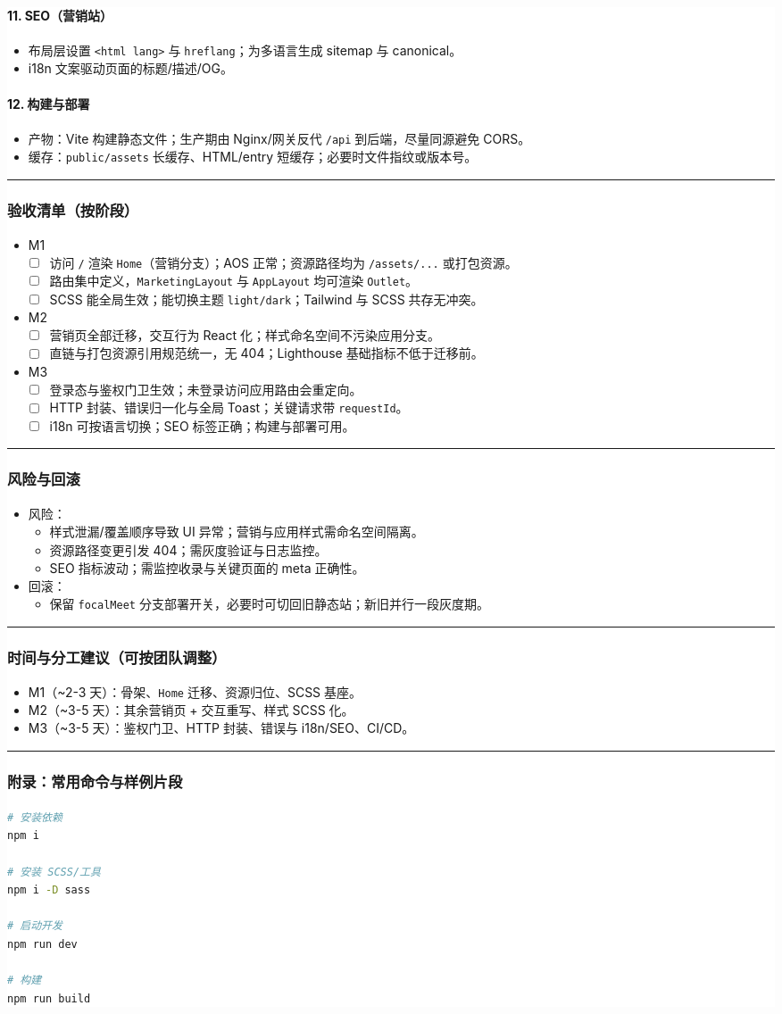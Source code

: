 #### 11. SEO（营销站）
- 布局层设置 `<html lang>` 与 `hreflang`；为多语言生成 sitemap 与 canonical。
- i18n 文案驱动页面的标题/描述/OG。

#### 12. 构建与部署
- 产物：Vite 构建静态文件；生产期由 Nginx/网关反代 `/api` 到后端，尽量同源避免 CORS。
- 缓存：`public/assets` 长缓存、HTML/entry 短缓存；必要时文件指纹或版本号。

---

### 验收清单（按阶段）
- M1
  - [ ] 访问 `/` 渲染 `Home`（营销分支）；AOS 正常；资源路径均为 `/assets/...` 或打包资源。
  - [ ] 路由集中定义，`MarketingLayout` 与 `AppLayout` 均可渲染 `Outlet`。
  - [ ] SCSS 能全局生效；能切换主题 `light/dark`；Tailwind 与 SCSS 共存无冲突。
- M2
  - [ ] 营销页全部迁移，交互行为 React 化；样式命名空间不污染应用分支。
  - [ ] 直链与打包资源引用规范统一，无 404；Lighthouse 基础指标不低于迁移前。
- M3
  - [ ] 登录态与鉴权门卫生效；未登录访问应用路由会重定向。
  - [ ] HTTP 封装、错误归一化与全局 Toast；关键请求带 `requestId`。
  - [ ] i18n 可按语言切换；SEO 标签正确；构建与部署可用。

---

### 风险与回滚
- 风险：
  - 样式泄漏/覆盖顺序导致 UI 异常；营销与应用样式需命名空间隔离。
  - 资源路径变更引发 404；需灰度验证与日志监控。
  - SEO 指标波动；需监控收录与关键页面的 meta 正确性。
- 回滚：
  - 保留 `focalMeet` 分支部署开关，必要时可切回旧静态站；新旧并行一段灰度期。

---

### 时间与分工建议（可按团队调整）
- M1（~2-3 天）：骨架、`Home` 迁移、资源归位、SCSS 基座。
- M2（~3-5 天）：其余营销页 + 交互重写、样式 SCSS 化。
- M3（~3-5 天）：鉴权门卫、HTTP 封装、错误与 i18n/SEO、CI/CD。

---

### 附录：常用命令与样例片段

```bash
# 安装依赖
npm i

# 安装 SCSS/工具
npm i -D sass

# 启动开发
npm run dev

# 构建
npm run build
```

